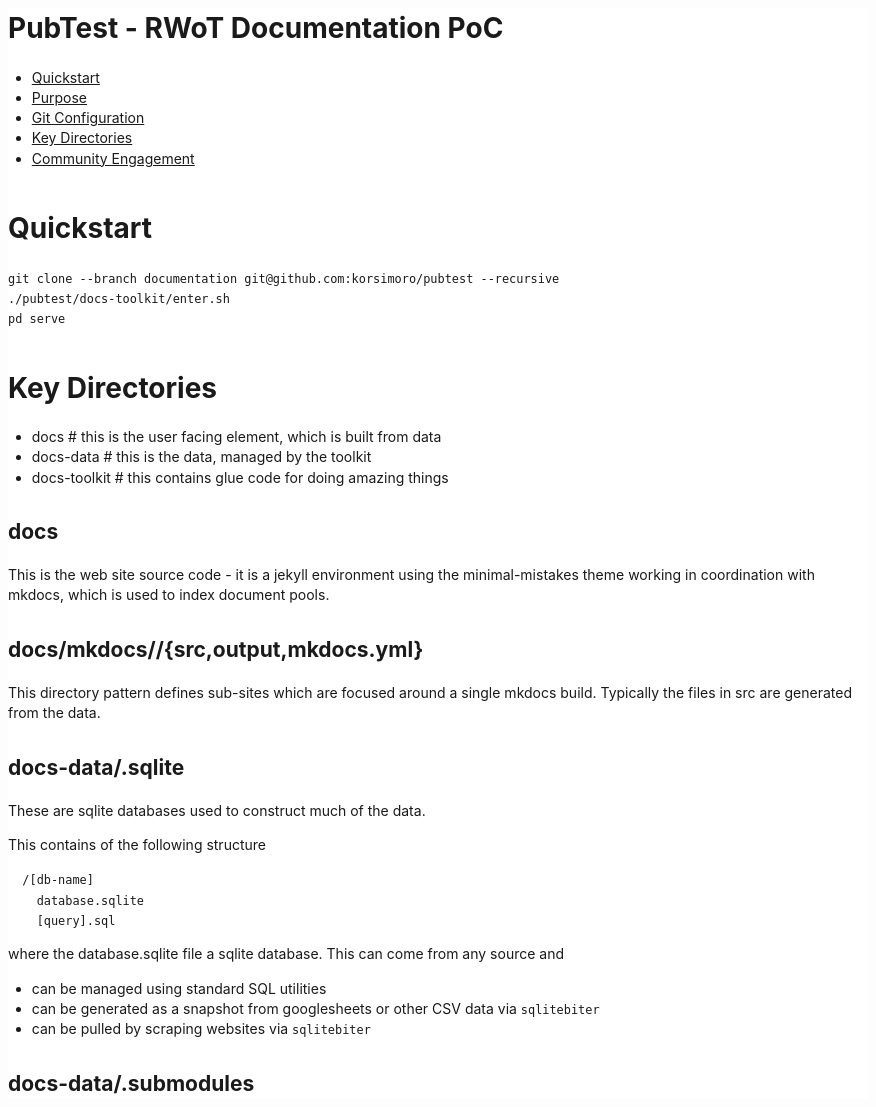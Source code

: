 # PubTest - RWoT Documentation PoC

- [Quickstart](#quickstart)
- [Purpose](#purpose)
- [Git Configuration](#git-configuration)
- [Key Directories](#key-directories)
- [Community Engagement](#community-engagement)

# Quickstart

```
git clone --branch documentation git@github.com:korsimoro/pubtest --recursive
./pubtest/docs-toolkit/enter.sh
pd serve
```
# Key Directories

  - docs         # this is the user facing element, which is built from data
  - docs-data    # this is the data, managed by the toolkit
  - docs-toolkit # this contains glue code for doing amazing things


## docs

This is the web site source code - it is a jekyll environment using the
minimal-mistakes theme working in coordination with mkdocs, which is used
to index document pools.

## docs/mkdocs/<site>/{src,output,mkdocs.yml}

This directory pattern defines sub-sites which are focused around a single
mkdocs build.  Typically the files in src are generated from the data.

## docs-data/.sqlite

These are sqlite databases used to construct much of the data.

This contains of the following structure

      /[db-name]
        database.sqlite
        [query].sql
where the database.sqlite file a sqlite database.
This can come from any source and
- can be managed using standard SQL utilities
- can be generated as a snapshot from googlesheets
  or other CSV data via ```sqlitebiter```
- can be pulled by scraping websites via ```sqlitebiter```

## docs-data/.submodules
